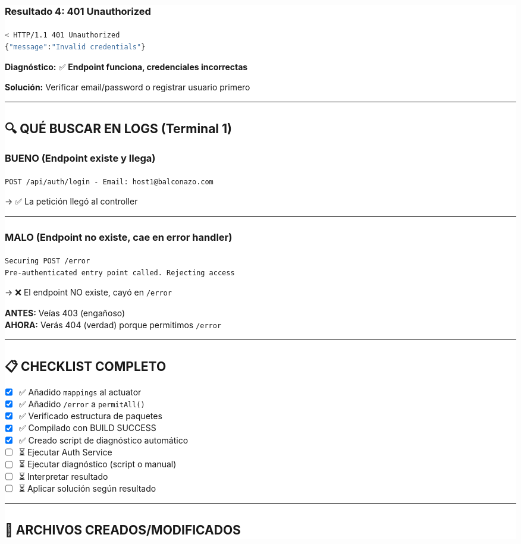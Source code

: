 
### Resultado 4: 401 Unauthorized

```bash
< HTTP/1.1 401 Unauthorized
{"message":"Invalid credentials"}
```

**Diagnóstico:** ✅ **Endpoint funciona, credenciales incorrectas**

**Solución:** Verificar email/password o registrar usuario primero

---

## 🔍 QUÉ BUSCAR EN LOGS (Terminal 1)

### BUENO (Endpoint existe y llega)

```
POST /api/auth/login - Email: host1@balconazo.com
```

→ ✅ La petición llegó al controller

---

### MALO (Endpoint no existe, cae en error handler)

```
Securing POST /error
Pre-authenticated entry point called. Rejecting access
```

→ ❌ El endpoint NO existe, cayó en `/error`

**ANTES:** Veías 403 (engañoso)  
**AHORA:** Verás 404 (verdad) porque permitimos `/error`

---

## 📋 CHECKLIST COMPLETO

- [x] ✅ Añadido `mappings` al actuator
- [x] ✅ Añadido `/error` a `permitAll()`
- [x] ✅ Verificado estructura de paquetes
- [x] ✅ Compilado con BUILD SUCCESS
- [x] ✅ Creado script de diagnóstico automático
- [ ] ⏳ Ejecutar Auth Service
- [ ] ⏳ Ejecutar diagnóstico (script o manual)
- [ ] ⏳ Interpretar resultado
- [ ] ⏳ Aplicar solución según resultado

---

## 📁 ARCHIVOS CREADOS/MODIFICADOS
